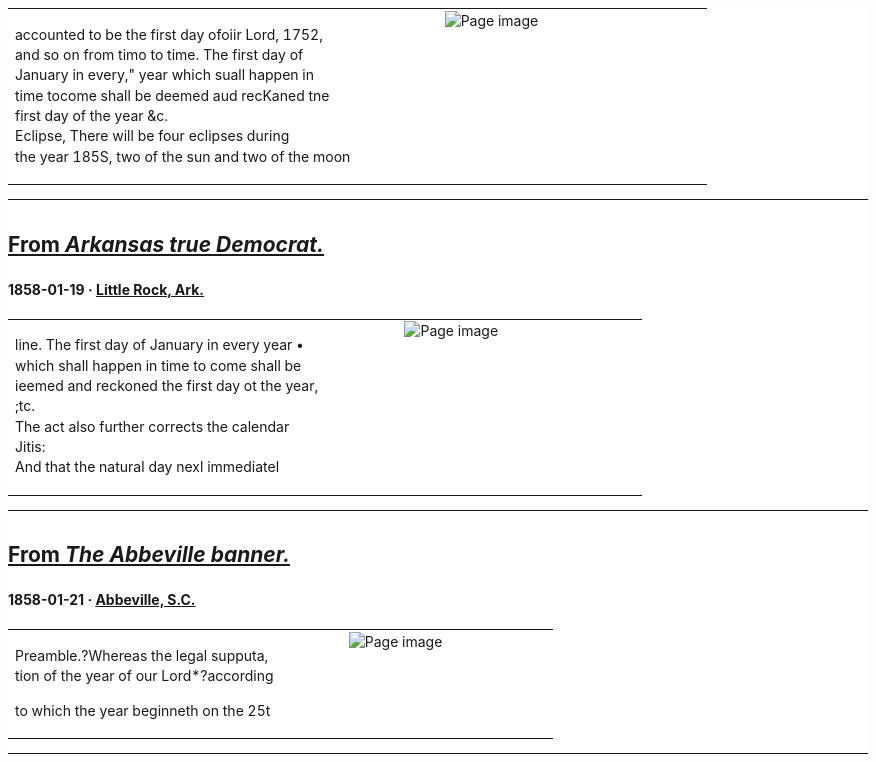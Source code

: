 <table style="width: 100%;"><tr><td style="width: 50%">

  
accounted to be the first day ofoiir Lord, 1752,  
and so on from timo to time. The first day of  
January in every,&quot; year which suall happen in  
time tocome shall be deemed aud recKaned tne  
first day of the year &amp;c.  
Eclipse, There will be four eclipses during  
the year 185S, two of the sun and two of the moon
</td><td style="width: 50%; max-height: 75%; margin: auto; display: block;">
<img alt="Page image" src="https://newspapers.digitalnc.org/images/iiif/batch_ncu_CarObsF15n_ver01%2Fdata%2F1858011801%2F0010.jp2/pct:35.88876939622062,19.10569105691057,14.979259486864342,4.495456719273075/!600,600/0/default.jpg"/>
</td>
</tr></table>

---

## [From _Arkansas true Democrat._](https://www.loc.gov/resource/sn82014282/1858-01-19/ed-1/?sp=3)

#### 1858-01-19 &middot; [Little Rock, Ark.](http://dbpedia.org/resource/Little_Rock%2C_Arkansas)

<table style="width: 100%;"><tr><td style="width: 50%">

  
line. The first day of January in every year •  
which shall happen in time to come shall be  
ieemed and reckoned the first day ot the year,  
;tc.  
The act also further corrects the calendar  
Jitis:  
And that the natural day nexl immediatel
</td><td style="width: 50%; max-height: 75%; margin: auto; display: block;">
<img alt="Page image" src="https://tile.loc.gov/image-services/iiif/service:ndnp:arhi:batch_arhi_charmander_ver01:data:sn82014282:00414212438:1858011901:0266/pct:24.330549956809676,76.58275307980718,11.693780593147135,2.927155865024103/!600,600/0/default.jpg"/>
</td>
</tr></table>

---

## [From _The Abbeville banner._](https://www.loc.gov/resource/sn85026945/1858-01-21/ed-1/?sp=1)

#### 1858-01-21 &middot; [Abbeville, S.C.](http://dbpedia.org/resource/Abbeville%2C_South_Carolina)

<table style="width: 100%;"><tr><td style="width: 50%">

  
Preamble.?Whereas the legal supputa,  
tion of the year of our Lord*?according  
  
to which the year beginneth on the 25t
</td><td style="width: 50%; max-height: 75%; margin: auto; display: block;">
<img alt="Page image" src="https://tile.loc.gov/image-services/iiif/service:ndnp:scu:batch_scu_idacox_ver02:data:sn85026945:00202194278:1858012101:0725/pct:70.25010969723563,75.8530770376993,13.47082053532251,2.179257934734019/!600,600/0/default.jpg"/>
</td>
</tr></table>

---